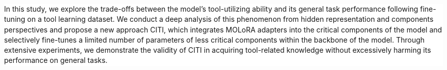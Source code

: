 In this study, we explore the trade-offs between the model’s tool-utilizing ability and its general task performance following fine-tuning on a tool learning dataset. We conduct a deep analysis of this phenomenon from hidden representation and components perspectives and propose a new approach CITI, which integrates MOLoRA adapters into the critical components of the model and selectively fine-tunes a limited number of parameters of less critical components within the backbone of the model. Through extensive experiments, we demonstrate the validity of CITI in acquiring tool-related knowledge without excessively harming its performance on general tasks.